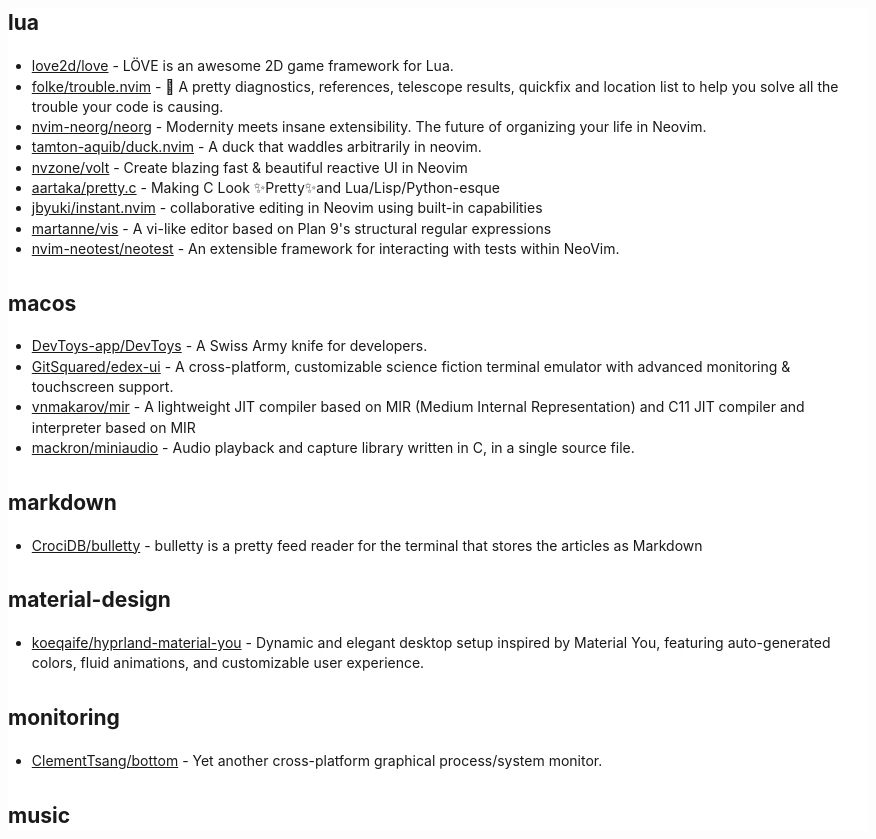 ## lua 

- [love2d/love](https://github.com/love2d/love) - LÖVE is an awesome 2D game framework for Lua.
- [folke/trouble.nvim](https://github.com/folke/trouble.nvim) - 🚦 A pretty diagnostics, references, telescope results, quickfix and location list to help you solve all the trouble your code is causing.
- [nvim-neorg/neorg](https://github.com/nvim-neorg/neorg) - Modernity meets insane extensibility. The future of organizing your life in Neovim.
- [tamton-aquib/duck.nvim](https://github.com/tamton-aquib/duck.nvim) - A duck that waddles arbitrarily in neovim.
- [nvzone/volt](https://github.com/nvzone/volt) - Create blazing fast & beautiful reactive UI in Neovim
- [aartaka/pretty.c](https://github.com/aartaka/pretty.c) - Making C Look ✨Pretty✨and Lua/Lisp/Python-esque
- [jbyuki/instant.nvim](https://github.com/jbyuki/instant.nvim) - collaborative editing in Neovim using built-in capabilities
- [martanne/vis](https://github.com/martanne/vis) - A vi-like editor based on Plan 9's structural regular expressions
- [nvim-neotest/neotest](https://github.com/nvim-neotest/neotest) - An extensible framework for interacting with tests within NeoVim.

## macos 

- [DevToys-app/DevToys](https://github.com/DevToys-app/DevToys) - A Swiss Army knife for developers.
- [GitSquared/edex-ui](https://github.com/GitSquared/edex-ui) - A cross-platform, customizable science fiction terminal emulator with advanced monitoring & touchscreen support.
- [vnmakarov/mir](https://github.com/vnmakarov/mir) - A lightweight JIT compiler based on MIR (Medium Internal Representation) and C11 JIT compiler and interpreter based on MIR
- [mackron/miniaudio](https://github.com/mackron/miniaudio) - Audio playback and capture library written in C, in a single source file.

## markdown 

- [CrociDB/bulletty](https://github.com/CrociDB/bulletty) - bulletty is a pretty feed reader for the terminal that stores the articles as Markdown

## material-design 

- [koeqaife/hyprland-material-you](https://github.com/koeqaife/hyprland-material-you) - Dynamic and elegant desktop setup inspired by Material You, featuring auto-generated colors, fluid animations, and customizable user experience.

## monitoring 

- [ClementTsang/bottom](https://github.com/ClementTsang/bottom) - Yet another cross-platform graphical process/system monitor.

## music 
